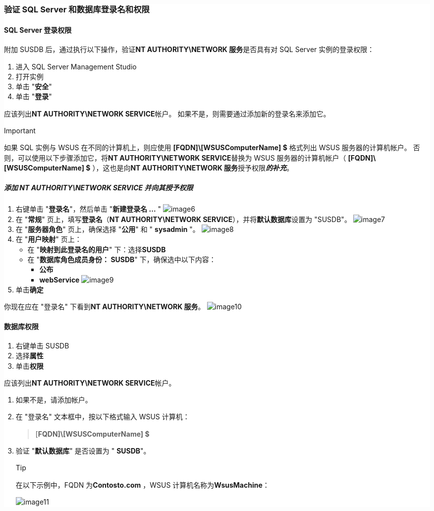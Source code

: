 ### <a name="verify-sql-server-and-database-logins-and-permissions"></a>验证 SQL Server 和数据库登录名和权限

#### <a name="sql-server-login-permissions"></a>SQL Server 登录权限

附加 SUSDB 后，通过执行以下操作，验证**NT AUTHORITY\NETWORK 服务**是否具有对 SQL Server 实例的登录权限：

1. 进入 SQL Server Management Studio
2. 打开实例
3. 单击 "**安全**"
4. 单击 "**登录**"

应该列出**NT AUTHORITY\NETWORK SERVICE**帐户。 如果不是，则需要通过添加新的登录名来添加它。

> [!IMPORTANT]
> 如果 SQL 实例与 WSUS 在不同的计算机上，则应使用 **[FQDN]\\[WSUSComputerName] $** 格式列出 WSUS 服务器的计算机帐户。  否则，可以使用以下步骤添加它，将**NT AUTHORITY\NETWORK SERVICE**替换为 WSUS 服务器的计算机帐户（ **[FQDN]\\[WSUSComputerName] $** ），这也是向**NT AUTHORITY\NETWORK 服务**授予权限***的补充***。

##### <a name="adding-nt-authoritynetwork-service-and-granting-it-rights"></a>添加 NT AUTHORITY\NETWORK SERVICE 并向其授予权限

1. 右键单击 "**登录名**"，然后单击 "**新建登录名 ...** "
    ![image6](images/image6.png)
2. 在 "**常规**" 页上，填写**登录名**（**NT AUTHORITY\NETWORK SERVICE**），并将**默认数据库**设置为 "SUSDB"。
    ![image7](images/image7.png)
3. 在 "**服务器角色**" 页上，确保选择 "**公用**" 和 " **sysadmin** "。
    ![image8](images/image8.png)
4. 在 "**用户映射**" 页上：
    - 在 "**映射到此登录名的用户**" 下：选择**SUSDB**
    - 在 "**数据库角色成员身份： SUSDB**" 下，确保选中以下内容：
        - **公布**
        - **webService** ![image9](images/image9.png)
5. 单击**确定**

你现在应在 "登录名" 下看到**NT AUTHORITY\NETWORK 服务**。
![image10](images/image10.png)

#### <a name="database-permissions"></a>数据库权限

1. 右键单击 SUSDB
2. 选择**属性**
3. 单击**权限**

应该列出**NT AUTHORITY\NETWORK SERVICE**帐户。

1. 如果不是，请添加帐户。
2. 在 "登录名" 文本框中，按以下格式输入 WSUS 计算机：
    > [**FQDN]\\[WSUSComputerName] $**
3. 验证 "**默认数据库**" 是否设置为 " **SUSDB**"。

    > [!TIP]
    > 在以下示例中，FQDN 为**Contosto.com** ，WSUS 计算机名称为**WsusMachine**：
    >
    > ![image11](images/image11.png)
